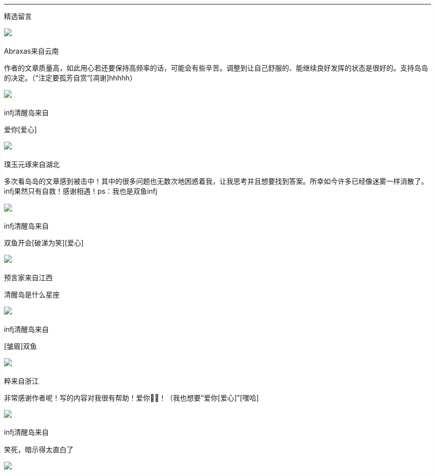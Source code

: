 

****





精选留言

![](http://mmsns.qpic.cn/mmsns/iaxNB5XaibCeLTYWIUGCYm7cS1kFxTx4ibUSEBZJ6VnOdXPDItJ9PaGRg/0)

Abraxas来自云南

作者的文章质量高，如此用心若还要保持高频率的话，可能会有些辛苦。调整到让自己舒服的、能继续良好发挥的状态是很好的。支持岛岛的决定。（“注定要孤芳自赏”[凋谢]hhhhh）

![](http://wx.qlogo.cn/mmhead/Q3auHgzwzM4icoibBPppWkMrbLG1lB8KhWHaiaiabBib87BTTdVQC8Cyacg/64)

infj清醒岛来自

爱你[爱心]

![](http://mmsns.qpic.cn/mmsns/iaxNB5XaibCeLTYWIUGCYm7cS1kFxTx4ibUSEBZJ6VnOdXPDItJ9PaGRg/0)

璞玉元琢来自湖北

多次看岛岛的文章感到被击中！其中的很多问题也无数次地困惑着我，让我思考并且想要找到答案。所幸如今许多已经像迷雾一样消散了。infj果然只有自救！感谢相遇！ps：我也是双鱼infj

![](http://wx.qlogo.cn/mmhead/Q3auHgzwzM4icoibBPppWkMrbLG1lB8KhWHaiaiabBib87BTTdVQC8Cyacg/64)

infj清醒岛来自

双鱼开会[破涕为笑][爱心]

![](http://mmsns.qpic.cn/mmsns/iaxNB5XaibCeLTYWIUGCYm7cS1kFxTx4ibUSEBZJ6VnOdXPDItJ9PaGRg/0)

预言家来自江西

清醒岛是什么星座

![](http://wx.qlogo.cn/mmhead/Q3auHgzwzM4icoibBPppWkMrbLG1lB8KhWHaiaiabBib87BTTdVQC8Cyacg/64)

infj清醒岛来自

[皱眉]双鱼

![](http://mmsns.qpic.cn/mmsns/iaxNB5XaibCeLTYWIUGCYm7cS1kFxTx4ibUSEBZJ6VnOdXPDItJ9PaGRg/0)

粹来自浙江

非常感谢作者呢！写的内容对我很有帮助！爱你🥳🥰！（我也想要“爱你[爱心]”[嘿哈]

![](http://wx.qlogo.cn/mmhead/Q3auHgzwzM4icoibBPppWkMrbLG1lB8KhWHaiaiabBib87BTTdVQC8Cyacg/64)

infj清醒岛来自

笑死，暗示得太直白了

![](http://mmsns.qpic.cn/mmsns/iaxNB5XaibCeLTYWIUGCYm7cS1kFxTx4ibUSEBZJ6VnOdXPDItJ9PaGRg/0)

